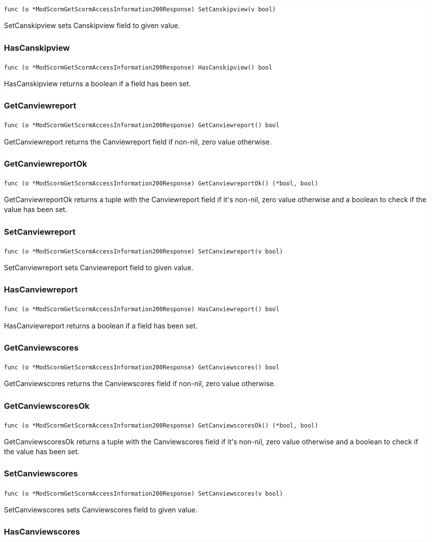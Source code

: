 `func (o *ModScormGetScormAccessInformation200Response) SetCanskipview(v bool)`

SetCanskipview sets Canskipview field to given value.

### HasCanskipview

`func (o *ModScormGetScormAccessInformation200Response) HasCanskipview() bool`

HasCanskipview returns a boolean if a field has been set.

### GetCanviewreport

`func (o *ModScormGetScormAccessInformation200Response) GetCanviewreport() bool`

GetCanviewreport returns the Canviewreport field if non-nil, zero value otherwise.

### GetCanviewreportOk

`func (o *ModScormGetScormAccessInformation200Response) GetCanviewreportOk() (*bool, bool)`

GetCanviewreportOk returns a tuple with the Canviewreport field if it's non-nil, zero value otherwise
and a boolean to check if the value has been set.

### SetCanviewreport

`func (o *ModScormGetScormAccessInformation200Response) SetCanviewreport(v bool)`

SetCanviewreport sets Canviewreport field to given value.

### HasCanviewreport

`func (o *ModScormGetScormAccessInformation200Response) HasCanviewreport() bool`

HasCanviewreport returns a boolean if a field has been set.

### GetCanviewscores

`func (o *ModScormGetScormAccessInformation200Response) GetCanviewscores() bool`

GetCanviewscores returns the Canviewscores field if non-nil, zero value otherwise.

### GetCanviewscoresOk

`func (o *ModScormGetScormAccessInformation200Response) GetCanviewscoresOk() (*bool, bool)`

GetCanviewscoresOk returns a tuple with the Canviewscores field if it's non-nil, zero value otherwise
and a boolean to check if the value has been set.

### SetCanviewscores

`func (o *ModScormGetScormAccessInformation200Response) SetCanviewscores(v bool)`

SetCanviewscores sets Canviewscores field to given value.

### HasCanviewscores
